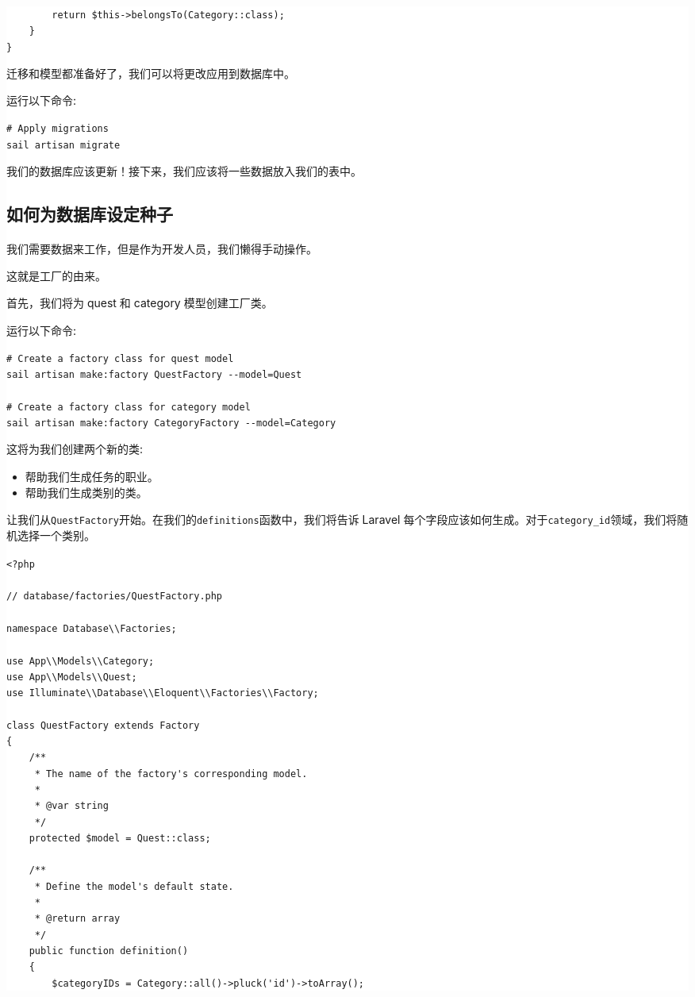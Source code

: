 ```
        return $this->belongsTo(Category::class);
    }
} 
```

迁移和模型都准备好了，我们可以将更改应用到数据库中。

运行以下命令:

```
# Apply migrations
sail artisan migrate 
```

我们的数据库应该更新！接下来，我们应该将一些数据放入我们的表中。

## 如何为数据库设定种子

我们需要数据来工作，但是作为开发人员，我们懒得手动操作。

这就是工厂的由来。

首先，我们将为 quest 和 category 模型创建工厂类。

运行以下命令:

```
# Create a factory class for quest model
sail artisan make:factory QuestFactory --model=Quest

# Create a factory class for category model
sail artisan make:factory CategoryFactory --model=Category 
```

这将为我们创建两个新的类:

*   帮助我们生成任务的职业。
*   帮助我们生成类别的类。

让我们从`QuestFactory`开始。在我们的`definitions`函数中，我们将告诉 Laravel 每个字段应该如何生成。对于`category_id`领域，我们将随机选择一个类别。

```
<?php

// database/factories/QuestFactory.php

namespace Database\\Factories;

use App\\Models\\Category;
use App\\Models\\Quest;
use Illuminate\\Database\\Eloquent\\Factories\\Factory;

class QuestFactory extends Factory
{
    /**
     * The name of the factory's corresponding model.
     *
     * @var string
     */
    protected $model = Quest::class;

    /**
     * Define the model's default state.
     *
     * @return array
     */
    public function definition()
    {
        $categoryIDs = Category::all()->pluck('id')->toArray();
```